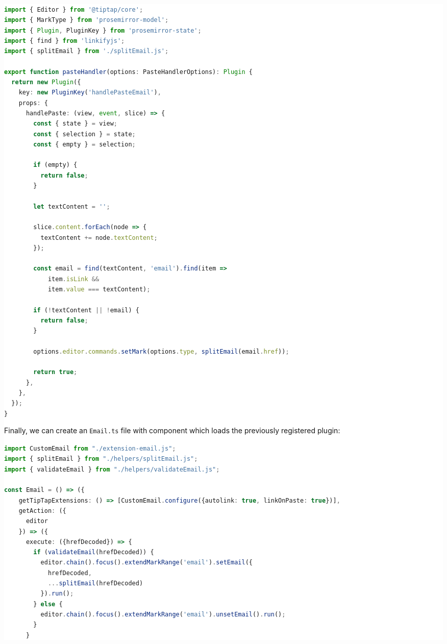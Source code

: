 ```ts helpers/pasteHandler.ts
import { Editor } from '@tiptap/core';
import { MarkType } from 'prosemirror-model';
import { Plugin, PluginKey } from 'prosemirror-state';
import { find } from 'linkifyjs';
import { splitEmail } from './splitEmail.js';

export function pasteHandler(options: PasteHandlerOptions): Plugin {
  return new Plugin({
    key: new PluginKey('handlePasteEmail'),
    props: {
      handlePaste: (view, event, slice) => {
        const { state } = view;
        const { selection } = state;
        const { empty } = selection;

        if (empty) {
          return false;
        }

        let textContent = '';

        slice.content.forEach(node => {
          textContent += node.textContent;
        });

        const email = find(textContent, 'email').find(item => 
            item.isLink && 
            item.value === textContent);

        if (!textContent || !email) {
          return false;
        }

        options.editor.commands.setMark(options.type, splitEmail(email.href));

        return true;
      },
    },
  });
}
```

Finally, we can create an `Email.ts` file with component which loads the previously registered plugin:
```ts /apps/websight-rte-extensions/web-resources/components/richtext/plugin/Email/Email.ts
import CustomEmail from "./extension-email.js";
import { splitEmail } from "./helpers/splitEmail.js";
import { validateEmail } from "./helpers/validateEmail.js";

const Email = () => ({
    getTipTapExtensions: () => [CustomEmail.configure({autolink: true, linkOnPaste: true})],
    getAction: ({
      editor
    }) => ({
      execute: ({hrefDecoded}) => {
        if (validateEmail(hrefDecoded)) {
          editor.chain().focus().extendMarkRange('email').setEmail({
            hrefDecoded,
            ...splitEmail(hrefDecoded)
          }).run();
        } else {
          editor.chain().focus().extendMarkRange('email').unsetEmail().run();
        }
      }
```